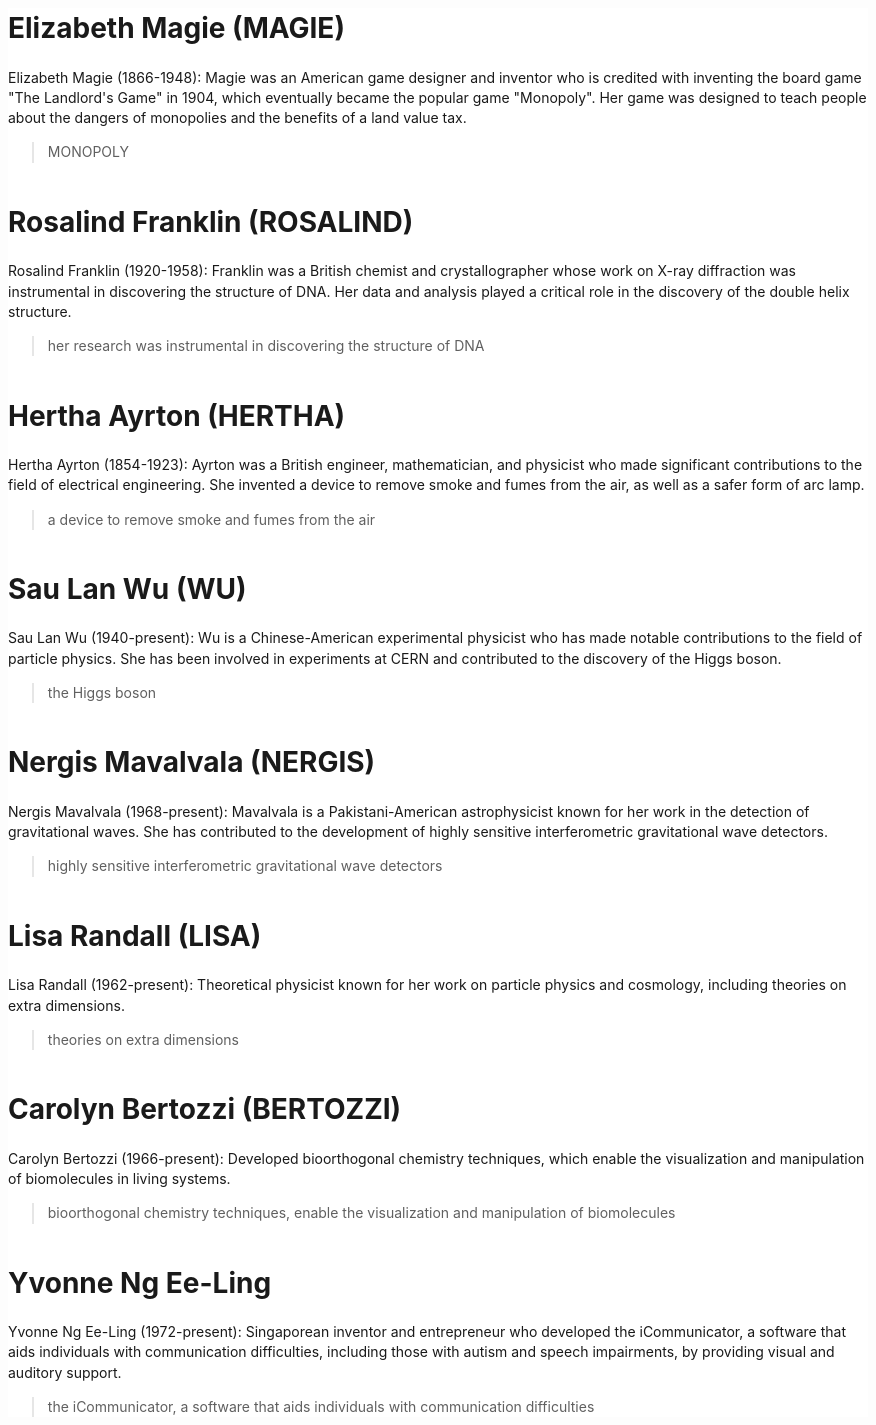 # Elizabeth Magie (MAGIE)
Elizabeth Magie (1866-1948): Magie was an American game designer and inventor who is credited with inventing the board game "The Landlord's Game" in 1904, which eventually became the popular game "Monopoly". Her game was designed to teach people about the dangers of monopolies and the benefits of a land value tax.
>MONOPOLY

# Rosalind Franklin (ROSALIND)
Rosalind Franklin (1920-1958): Franklin was a British chemist and crystallographer whose work on X-ray diffraction was instrumental in discovering the structure of DNA. Her data and analysis played a critical role in the discovery of the double helix structure.
> her research was instrumental in discovering the structure of DNA

# Hertha Ayrton (HERTHA)
Hertha Ayrton (1854-1923): Ayrton was a British engineer, mathematician, and physicist who made significant contributions to the field of electrical engineering. She invented a device to remove smoke and fumes from the air, as well as a safer form of arc lamp.
> a device to remove smoke and fumes from the air

# Sau Lan Wu (WU)
Sau Lan Wu (1940-present): Wu is a Chinese-American experimental physicist who has made notable contributions to the field of particle physics. She has been involved in experiments at CERN and contributed to the discovery of the Higgs boson.
>the Higgs boson

# Nergis Mavalvala (NERGIS)
Nergis Mavalvala (1968-present): Mavalvala is a Pakistani-American astrophysicist known for her work in the detection of gravitational waves. She has contributed to the development of highly sensitive interferometric gravitational wave detectors.
> highly sensitive interferometric gravitational wave detectors

# Lisa Randall (LISA)
Lisa Randall (1962-present): Theoretical physicist known for her work on particle physics and cosmology, including theories on extra dimensions.
>theories on extra dimensions

# Carolyn Bertozzi (BERTOZZI)
Carolyn Bertozzi (1966-present): Developed bioorthogonal chemistry techniques, which enable the visualization and manipulation of biomolecules in living systems.
>bioorthogonal chemistry techniques, enable the visualization and manipulation of biomolecules 

# Yvonne Ng Ee-Ling
Yvonne Ng Ee-Ling (1972-present): Singaporean inventor and entrepreneur who developed the iCommunicator, a software that aids individuals with communication difficulties, including those with autism and speech impairments, by providing visual and auditory support.
> the iCommunicator, a software that aids individuals with communication difficulties
